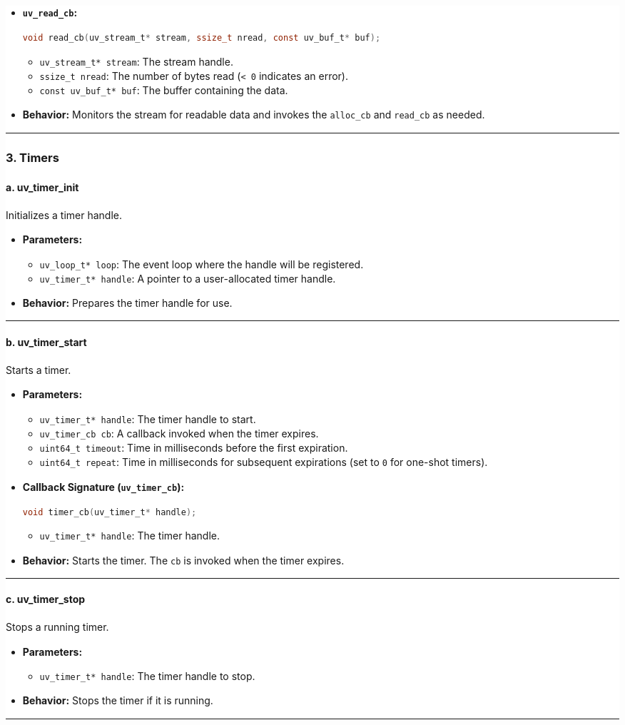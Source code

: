   - **`uv_read_cb`:**
    ```c
    void read_cb(uv_stream_t* stream, ssize_t nread, const uv_buf_t* buf);
    ```
    - `uv_stream_t* stream`: The stream handle.
    - `ssize_t nread`: The number of bytes read (`< 0` indicates an error).
    - `const uv_buf_t* buf`: The buffer containing the data.

- **Behavior:**
  Monitors the stream for readable data and invokes the `alloc_cb` and `read_cb` as needed.

---

### **3. Timers**

#### **a. uv_timer_init**
Initializes a timer handle.

- **Parameters:**
  - `uv_loop_t* loop`: The event loop where the handle will be registered.
  - `uv_timer_t* handle`: A pointer to a user-allocated timer handle.

- **Behavior:**
  Prepares the timer handle for use.

---

#### **b. uv_timer_start**
Starts a timer.

- **Parameters:**
  - `uv_timer_t* handle`: The timer handle to start.
  - `uv_timer_cb cb`: A callback invoked when the timer expires.
  - `uint64_t timeout`: Time in milliseconds before the first expiration.
  - `uint64_t repeat`: Time in milliseconds for subsequent expirations (set to `0` for one-shot timers).

- **Callback Signature (`uv_timer_cb`):**
  ```c
  void timer_cb(uv_timer_t* handle);
  ```
  - `uv_timer_t* handle`: The timer handle.

- **Behavior:**
  Starts the timer. The `cb` is invoked when the timer expires.

---

#### **c. uv_timer_stop**
Stops a running timer.

- **Parameters:**
  - `uv_timer_t* handle`: The timer handle to stop.

- **Behavior:**
  Stops the timer if it is running.

---